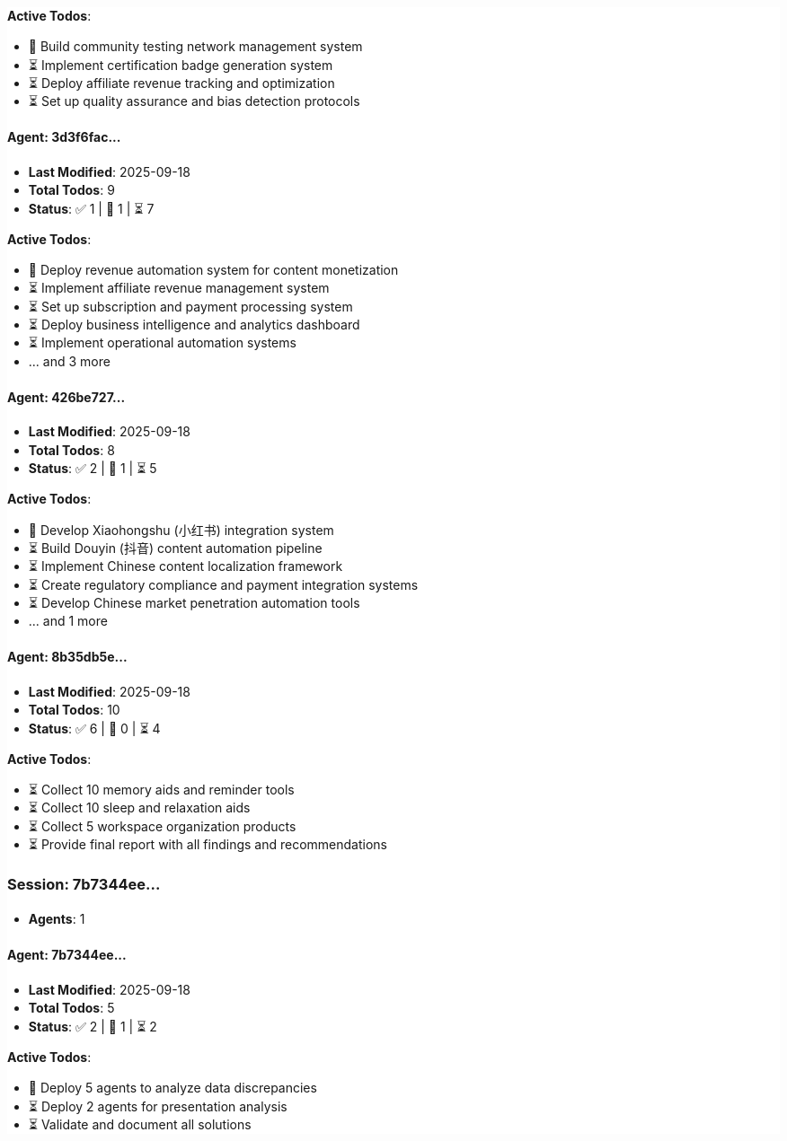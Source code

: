 **Active Todos**:
- 🔄 Build community testing network management system
- ⏳ Implement certification badge generation system
- ⏳ Deploy affiliate revenue tracking and optimization
- ⏳ Set up quality assurance and bias detection protocols

#### Agent: 3d3f6fac...
- **Last Modified**: 2025-09-18
- **Total Todos**: 9
- **Status**: ✅ 1 | 🔄 1 | ⏳ 7

**Active Todos**:
- 🔄 Deploy revenue automation system for content monetization
- ⏳ Implement affiliate revenue management system
- ⏳ Set up subscription and payment processing system
- ⏳ Deploy business intelligence and analytics dashboard
- ⏳ Implement operational automation systems
- ... and 3 more

#### Agent: 426be727...
- **Last Modified**: 2025-09-18
- **Total Todos**: 8
- **Status**: ✅ 2 | 🔄 1 | ⏳ 5

**Active Todos**:
- 🔄 Develop Xiaohongshu (小红书) integration system
- ⏳ Build Douyin (抖音) content automation pipeline
- ⏳ Implement Chinese content localization framework
- ⏳ Create regulatory compliance and payment integration systems
- ⏳ Develop Chinese market penetration automation tools
- ... and 1 more

#### Agent: 8b35db5e...
- **Last Modified**: 2025-09-18
- **Total Todos**: 10
- **Status**: ✅ 6 | 🔄 0 | ⏳ 4

**Active Todos**:
- ⏳ Collect 10 memory aids and reminder tools
- ⏳ Collect 10 sleep and relaxation aids
- ⏳ Collect 5 workspace organization products
- ⏳ Provide final report with all findings and recommendations

### Session: 7b7344ee...
- **Agents**: 1

#### Agent: 7b7344ee...
- **Last Modified**: 2025-09-18
- **Total Todos**: 5
- **Status**: ✅ 2 | 🔄 1 | ⏳ 2

**Active Todos**:
- 🔄 Deploy 5 agents to analyze data discrepancies
- ⏳ Deploy 2 agents for presentation analysis
- ⏳ Validate and document all solutions
